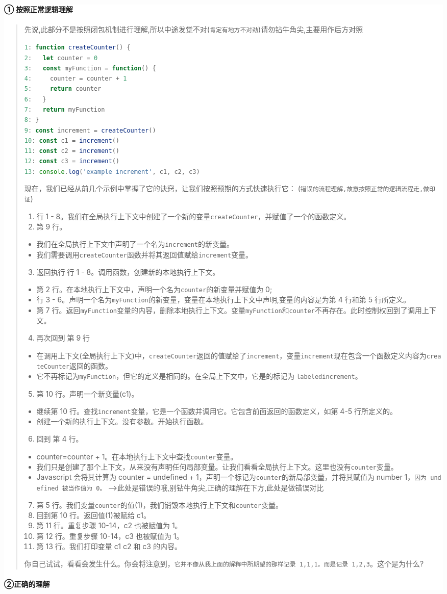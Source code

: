 #### ① 按照正常逻辑理解

>先说,此部分不是按照闭包机制进行理解,所以中途发觉不对(`肯定有地方不对劲`)请勿钻牛角尖,主要用作后方对照
>
>```js
>1: function createCounter() {
>2:   let counter = 0
>3:   const myFunction = function() {
>4:     counter = counter + 1
>5:     return counter
>6:   }
>7:   return myFunction
>8: }
>9: const increment = createCounter()
>10: const c1 = increment()
>11: const c2 = increment()
>12: const c3 = increment()
>13: console.log('example increment', c1, c2, c3)
>```
>
>现在，我们已经从前几个示例中掌握了它的诀窍，让我们按照预期的方式快速执行它：  (`错误的流程理解,故意按照正常的逻辑流程走,做印证`)
>
>1. 行 1 - 8。我们在全局执行上下文中创建了一个新的变量`createCounter`，并赋值了一个的函数定义。
>2. 第 9 行。
>   - 我们在全局执行上下文中声明了一个名为`increment`的新变量。
>   - 我们需要调用`createCounter`函数并将其返回值赋给`increment`变量。
>3. 返回执行 行 1 - 8。调用函数，创建新的本地执行上下文。
>   - 第 2 行。在本地执行上下文中，声明一个名为`counter`的新变量并赋值为 0;
>   - 行 3 - 6。声明一个名为`myFunction`的新变量，变量在本地执行上下文中声明,变量的内容是为第 4 行和第 5 行所定义。
>   - 第 7 行。返回`myFunction`变量的内容，删除本地执行上下文。变量`myFunction`和`counter`不再存在。此时控制权回到了调用上下文。
>4. 再次回到 第 9 行
>   - 在调用上下文(全局执行上下文)中，`createCounter`返回的值赋给了`increment`，变量`increment`现在包含一个函数定义内容为`createCounter`返回的函数。
>   - 它不再标记为`myFunction`，但它的定义是相同的。在全局上下文中，它是的标记为 `labeledincrement`。
>5. 第 10 行。声明一个新变量(c1)。
>   - 继续第 10 行。查找`increment`变量，它是一个函数并调用它。它包含前面返回的函数定义，如第 4-5 行所定义的。
>   - 创建一个新的执行上下文。没有参数。开始执行函数。
>6. 回到 第 4 行。
>   - counter=counter + 1。在本地执行上下文中查找`counter`变量。
>   - 我们只是创建了那个上下文，从来没有声明任何局部变量。让我们看看全局执行上下文。这里也没有`counter`变量。
>   - Javascript 会将其计算为 counter = undefined + 1，声明一个标记为`counter`的新局部变量，并将其赋值为 number 1，`因为 undefined 被当作值为 0。`    -->此处是错误的哦,别钻牛角尖,正确的理解在下方,此处是做错误对比
>7. 第 5 行。我们变量`counter`的值(1)，我们销毁本地执行上下文和`counter`变量。
>8. 回到第 10 行。返回值(1)被赋给 c1。
>9. 第 11 行。重复步骤 10-14，c2 也被赋值为 1。
>10. 第 12 行。重复步骤 10-14，c3 也被赋值为 1。
>11. 第 13 行。我们打印变量 c1 c2 和 c3 的内容。
>
>你自己试试，看看会发生什么。你会将注意到，`它并不像从我上面的解释中所期望的那样记录 1,1,1。而是记录 1,2,3`。这个是为什么?

#### ②正确的理解
